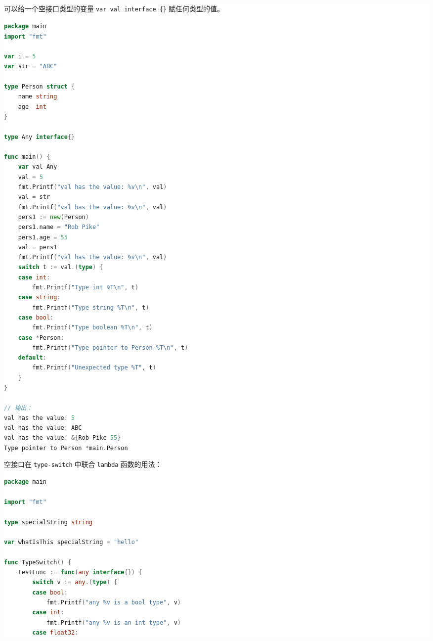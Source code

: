 可以给一个空接口类型的变量 `var val interface {}` 赋任何类型的值。  
```go
package main
import "fmt"

var i = 5
var str = "ABC"

type Person struct {
    name string
    age  int
}

type Any interface{}

func main() {
    var val Any
    val = 5
    fmt.Printf("val has the value: %v\n", val)
    val = str
    fmt.Printf("val has the value: %v\n", val)
    pers1 := new(Person)
    pers1.name = "Rob Pike"
    pers1.age = 55
    val = pers1
    fmt.Printf("val has the value: %v\n", val)
    switch t := val.(type) {
    case int:
        fmt.Printf("Type int %T\n", t)
    case string:
        fmt.Printf("Type string %T\n", t)
    case bool:
        fmt.Printf("Type boolean %T\n", t)
    case *Person:
        fmt.Printf("Type pointer to Person %T\n", t)
    default:
        fmt.Printf("Unexpected type %T", t)
    }
}

// 输出：
val has the value: 5
val has the value: ABC
val has the value: &{Rob Pike 55}
Type pointer to Person *main.Person
```
空接口在 `type-switch` 中联合 `lambda` 函数的用法：  
```go
package main

import "fmt"

type specialString string

var whatIsThis specialString = "hello"

func TypeSwitch() {
    testFunc := func(any interface{}) {
        switch v := any.(type) {
        case bool:
            fmt.Printf("any %v is a bool type", v)
        case int:
            fmt.Printf("any %v is an int type", v)
        case float32:
```
